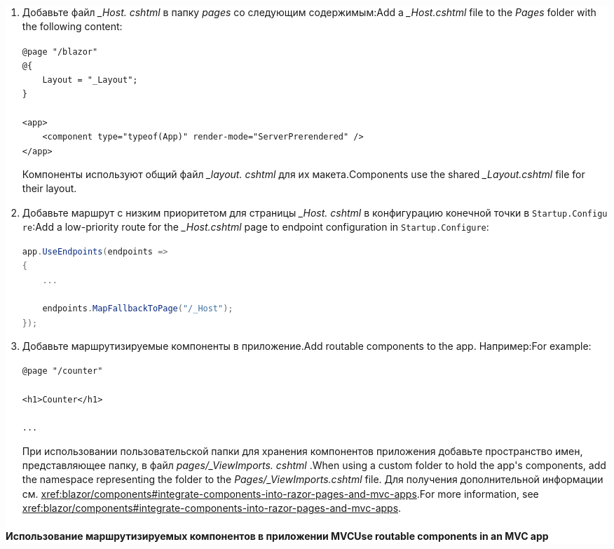 1. <span data-ttu-id="c93c1-209">Добавьте файл *_Host. cshtml* в папку *pages* со следующим содержимым:</span><span class="sxs-lookup"><span data-stu-id="c93c1-209">Add a *_Host.cshtml* file to the *Pages* folder with the following content:</span></span>

   ```cshtml
   @page "/blazor"
   @{
       Layout = "_Layout";
   }

   <app>
       <component type="typeof(App)" render-mode="ServerPrerendered" />
   </app>
   ```

   <span data-ttu-id="c93c1-210">Компоненты используют общий файл *_layout. cshtml* для их макета.</span><span class="sxs-lookup"><span data-stu-id="c93c1-210">Components use the shared *_Layout.cshtml* file for their layout.</span></span>

1. <span data-ttu-id="c93c1-211">Добавьте маршрут с низким приоритетом для страницы *_Host. cshtml* в конфигурацию конечной точки в `Startup.Configure`:</span><span class="sxs-lookup"><span data-stu-id="c93c1-211">Add a low-priority route for the *_Host.cshtml* page to endpoint configuration in `Startup.Configure`:</span></span>

   ```csharp
   app.UseEndpoints(endpoints =>
   {
       ...

       endpoints.MapFallbackToPage("/_Host");
   });
   ```

1. <span data-ttu-id="c93c1-212">Добавьте маршрутизируемые компоненты в приложение.</span><span class="sxs-lookup"><span data-stu-id="c93c1-212">Add routable components to the app.</span></span> <span data-ttu-id="c93c1-213">Например:</span><span class="sxs-lookup"><span data-stu-id="c93c1-213">For example:</span></span>

   ```razor
   @page "/counter"

   <h1>Counter</h1>

   ...
   ```

   <span data-ttu-id="c93c1-214">При использовании пользовательской папки для хранения компонентов приложения добавьте пространство имен, представляющее папку, в файл *pages/_ViewImports. cshtml* .</span><span class="sxs-lookup"><span data-stu-id="c93c1-214">When using a custom folder to hold the app's components, add the namespace representing the folder to the *Pages/_ViewImports.cshtml* file.</span></span> <span data-ttu-id="c93c1-215">Для получения дополнительной информации см. <xref:blazor/components#integrate-components-into-razor-pages-and-mvc-apps>.</span><span class="sxs-lookup"><span data-stu-id="c93c1-215">For more information, see <xref:blazor/components#integrate-components-into-razor-pages-and-mvc-apps>.</span></span>

#### <a name="use-routable-components-in-an-mvc-app"></a><span data-ttu-id="c93c1-216">Использование маршрутизируемых компонентов в приложении MVC</span><span class="sxs-lookup"><span data-stu-id="c93c1-216">Use routable components in an MVC app</span></span>
